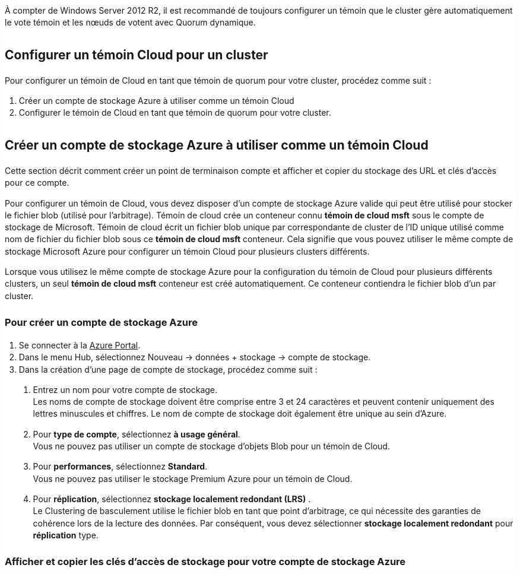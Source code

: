 À compter de Windows Server 2012 R2, il est recommandé de toujours configurer un témoin que le cluster gère automatiquement le vote témoin et les nœuds de votent avec Quorum dynamique.  

## <a name="CloudWitnessSetUp"></a> Configurer un témoin Cloud pour un cluster
Pour configurer un témoin de Cloud en tant que témoin de quorum pour votre cluster, procédez comme suit :
1. Créer un compte de stockage Azure à utiliser comme un témoin Cloud
2. Configurer le témoin de Cloud en tant que témoin de quorum pour votre cluster.

## <a name="create-an-azure-storage-account-to-use-as-a-cloud-witness"></a>Créer un compte de stockage Azure à utiliser comme un témoin Cloud

Cette section décrit comment créer un point de terminaison compte et afficher et copier du stockage des URL et clés d’accès pour ce compte.

Pour configurer un témoin de Cloud, vous devez disposer d’un compte de stockage Azure valide qui peut être utilisé pour stocker le fichier blob (utilisé pour l’arbitrage). Témoin de cloud crée un conteneur connu **témoin de cloud msft** sous le compte de stockage de Microsoft. Témoin de cloud écrit un fichier blob unique par correspondante de cluster de l’ID unique utilisé comme nom de fichier du fichier blob sous ce **témoin de cloud msft** conteneur. Cela signifie que vous pouvez utiliser le même compte de stockage Microsoft Azure pour configurer un témoin Cloud pour plusieurs clusters différents.

Lorsque vous utilisez le même compte de stockage Azure pour la configuration du témoin de Cloud pour plusieurs différents clusters, un seul **témoin de cloud msft** conteneur est créé automatiquement. Ce conteneur contiendra le fichier blob d’un par cluster.

### <a name="to-create-an-azure-storage-account"></a>Pour créer un compte de stockage Azure

1. Se connecter à la [Azure Portal](http://portal.azure.com).
2. Dans le menu Hub, sélectionnez Nouveau -> données + stockage -> compte de stockage.
3. Dans la création d’une page de compte de stockage, procédez comme suit :
    1. Entrez un nom pour votre compte de stockage.
    <br>Les noms de compte de stockage doivent être comprise entre 3 et 24 caractères et peuvent contenir uniquement des lettres minuscules et chiffres. Le nom de compte de stockage doit également être unique au sein d’Azure.
        
    2. Pour **type de compte**, sélectionnez **à usage général**.
    <br>Vous ne pouvez pas utiliser un compte de stockage d’objets Blob pour un témoin de Cloud.
    3. Pour **performances**, sélectionnez **Standard**.
    <br>Vous ne pouvez pas utiliser le stockage Premium Azure pour un témoin de Cloud.
    2. Pour **réplication**, sélectionnez **stockage localement redondant (LRS)** .
    <br>Le Clustering de basculement utilise le fichier blob en tant que point d’arbitrage, ce qui nécessite des garanties de cohérence lors de la lecture des données. Par conséquent, vous devez sélectionner **stockage localement redondant** pour **réplication** type.

### <a name="view-and-copy-storage-access-keys-for-your-azure-storage-account"></a>Afficher et copier les clés d’accès de stockage pour votre compte de stockage Azure
